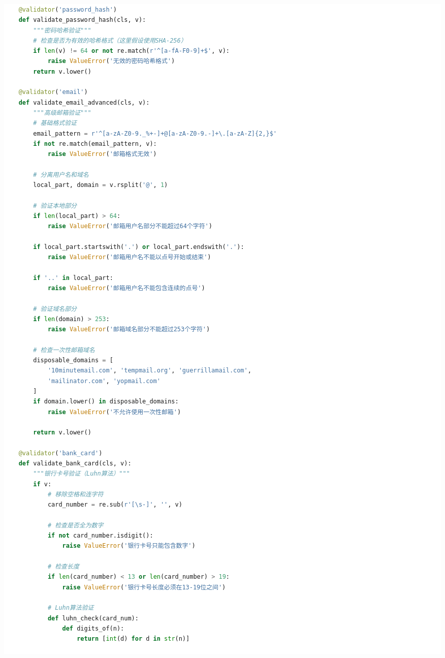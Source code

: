 ```python
    @validator('password_hash')
    def validate_password_hash(cls, v):
        """密码哈希验证"""
        # 检查是否为有效的哈希格式（这里假设使用SHA-256）
        if len(v) != 64 or not re.match(r'^[a-fA-F0-9]+$', v):
            raise ValueError('无效的密码哈希格式')
        return v.lower()
    
    @validator('email')
    def validate_email_advanced(cls, v):
        """高级邮箱验证"""
        # 基础格式验证
        email_pattern = r'^[a-zA-Z0-9._%+-]+@[a-zA-Z0-9.-]+\.[a-zA-Z]{2,}$'
        if not re.match(email_pattern, v):
            raise ValueError('邮箱格式无效')
        
        # 分离用户名和域名
        local_part, domain = v.rsplit('@', 1)
        
        # 验证本地部分
        if len(local_part) > 64:
            raise ValueError('邮箱用户名部分不能超过64个字符')
        
        if local_part.startswith('.') or local_part.endswith('.'):
            raise ValueError('邮箱用户名不能以点号开始或结束')
        
        if '..' in local_part:
            raise ValueError('邮箱用户名不能包含连续的点号')
        
        # 验证域名部分
        if len(domain) > 253:
            raise ValueError('邮箱域名部分不能超过253个字符')
        
        # 检查一次性邮箱域名
        disposable_domains = [
            '10minutemail.com', 'tempmail.org', 'guerrillamail.com',
            'mailinator.com', 'yopmail.com'
        ]
        if domain.lower() in disposable_domains:
            raise ValueError('不允许使用一次性邮箱')
        
        return v.lower()
    
    @validator('bank_card')
    def validate_bank_card(cls, v):
        """银行卡号验证（Luhn算法）"""
        if v:
            # 移除空格和连字符
            card_number = re.sub(r'[\s-]', '', v)
            
            # 检查是否全为数字
            if not card_number.isdigit():
                raise ValueError('银行卡号只能包含数字')
            
            # 检查长度
            if len(card_number) < 13 or len(card_number) > 19:
                raise ValueError('银行卡号长度必须在13-19位之间')
            
            # Luhn算法验证
            def luhn_check(card_num):
                def digits_of(n):
                    return [int(d) for d in str(n)]
                
```